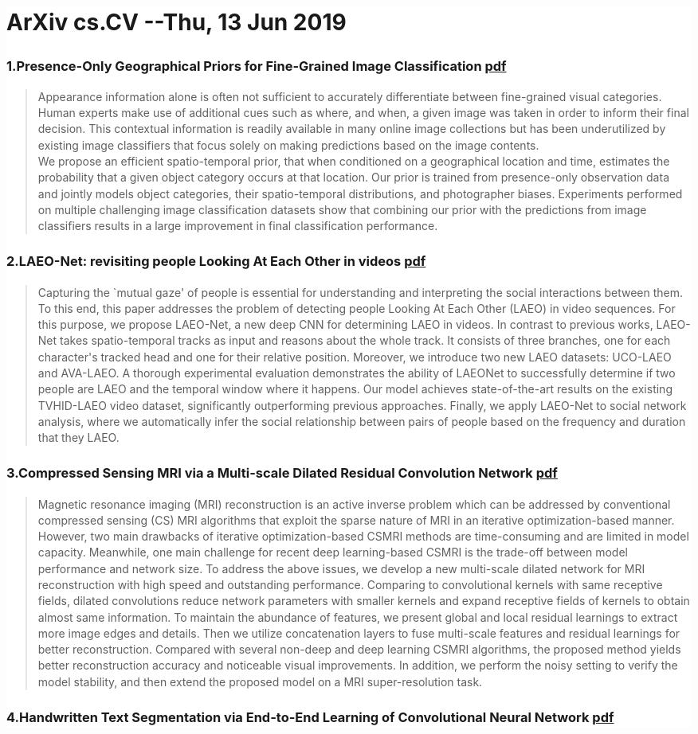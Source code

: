 # ArXiv cs.CV --Thu, 13 Jun 2019
### 1.Presence-Only Geographical Priors for Fine-Grained Image Classification  [ pdf ](https://arxiv.org/pdf/1906.05272.pdf)
>  Appearance information alone is often not sufficient to accurately differentiate between fine-grained visual categories. Human experts make use of additional cues such as where, and when, a given image was taken in order to inform their final decision. This contextual information is readily available in many online image collections but has been underutilized by existing image classifiers that focus solely on making predictions based on the image contents. <br>We propose an efficient spatio-temporal prior, that when conditioned on a geographical location and time, estimates the probability that a given object category occurs at that location. Our prior is trained from presence-only observation data and jointly models object categories, their spatio-temporal distributions, and photographer biases. Experiments performed on multiple challenging image classification datasets show that combining our prior with the predictions from image classifiers results in a large improvement in final classification performance. 
### 2.LAEO-Net: revisiting people Looking At Each Other in videos  [ pdf ](https://arxiv.org/pdf/1906.05261.pdf)
>  Capturing the `mutual gaze' of people is essential for understanding and interpreting the social interactions between them. To this end, this paper addresses the problem of detecting people Looking At Each Other (LAEO) in video sequences. For this purpose, we propose LAEO-Net, a new deep CNN for determining LAEO in videos. In contrast to previous works, LAEO-Net takes spatio-temporal tracks as input and reasons about the whole track. It consists of three branches, one for each character's tracked head and one for their relative position. Moreover, we introduce two new LAEO datasets: UCO-LAEO and AVA-LAEO. A thorough experimental evaluation demonstrates the ability of LAEONet to successfully determine if two people are LAEO and the temporal window where it happens. Our model achieves state-of-the-art results on the existing TVHID-LAEO video dataset, significantly outperforming previous approaches. Finally, we apply LAEO-Net to social network analysis, where we automatically infer the social relationship between pairs of people based on the frequency and duration that they LAEO. 
### 3.Compressed Sensing MRI via a Multi-scale Dilated Residual Convolution Network  [ pdf ](https://arxiv.org/pdf/1906.05251.pdf)
>  Magnetic resonance imaging (MRI) reconstruction is an active inverse problem which can be addressed by conventional compressed sensing (CS) MRI algorithms that exploit the sparse nature of MRI in an iterative optimization-based manner. However, two main drawbacks of iterative optimization-based CSMRI methods are time-consuming and are limited in model capacity. Meanwhile, one main challenge for recent deep learning-based CSMRI is the trade-off between model performance and network size. To address the above issues, we develop a new multi-scale dilated network for MRI reconstruction with high speed and outstanding performance. Comparing to convolutional kernels with same receptive fields, dilated convolutions reduce network parameters with smaller kernels and expand receptive fields of kernels to obtain almost same information. To maintain the abundance of features, we present global and local residual learnings to extract more image edges and details. Then we utilize concatenation layers to fuse multi-scale features and residual learnings for better reconstruction. Compared with several non-deep and deep learning CSMRI algorithms, the proposed method yields better reconstruction accuracy and noticeable visual improvements. In addition, we perform the noisy setting to verify the model stability, and then extend the proposed model on a MRI super-resolution task. 
### 4.Handwritten Text Segmentation via End-to-End Learning of Convolutional Neural Network  [ pdf ](https://arxiv.org/pdf/1906.05229.pdf)